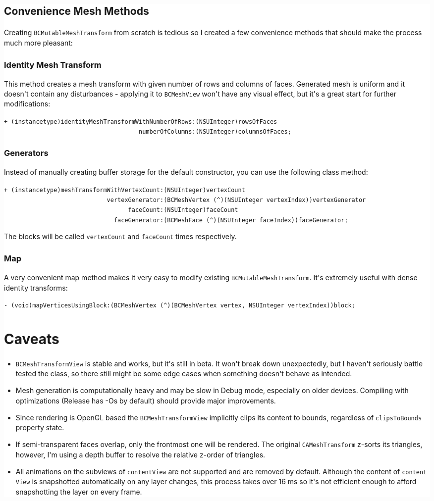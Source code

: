 ## Convenience Mesh Methods

Creating `BCMutableMeshTransform` from scratch is tedious so I created a few convenience methods that should make the process much more pleasant:

### Identity Mesh Transform

This method creates a mesh transform with given number of rows and columns of faces. Generated mesh is uniform and it doesn't contain any disturbances - applying it to `BCMeshView` won't have any visual effect, but it's a great start for further modifications:

```
+ (instancetype)identityMeshTransformWithNumberOfRows:(NSUInteger)rowsOfFaces
                                      numberOfColumns:(NSUInteger)columnsOfFaces;
```

### Generators

Instead of manually creating buffer storage for the default constructor, you can use the following class method:
```
+ (instancetype)meshTransformWithVertexCount:(NSUInteger)vertexCount
                             vertexGenerator:(BCMeshVertex (^)(NSUInteger vertexIndex))vertexGenerator
                                   faceCount:(NSUInteger)faceCount
                               faceGenerator:(BCMeshFace (^)(NSUInteger faceIndex))faceGenerator;
```

The blocks will be called `vertexCount` and `faceCount` times respectively.

### Map 

A very convenient map method makes it very easy to modify existing `BCMutableMeshTransform`. It's extremely useful with dense identity transforms:

```
- (void)mapVerticesUsingBlock:(BCMeshVertex (^)(BCMeshVertex vertex, NSUInteger vertexIndex))block;
```
# Caveats

* `BCMeshTransformView` is stable and works, but it's still in beta. It won't break down unexpectedly, but I haven't seriously battle tested the class, so there still might be some edge cases when something doesn't behave as intended.

* Mesh generation is computationally heavy and may be slow in Debug mode, especially on older devices. Compiling with optimizations (Release has -Os by default) should provide major improvements.

* Since rendering is OpenGL based the `BCMeshTransformView` implicitly clips its content to bounds, regardless of `clipsToBounds` property state.

* If semi-transparent faces overlap, only the frontmost one will be rendered. The original `CAMeshTransform`  z-sorts its triangles, however, I'm using a depth buffer to resolve the relative z-order of triangles.

* All animations on the subviews of `contentView` are not supported and are removed by default. Although the content of `contentView` is snapshotted automatically on any layer changes, this process takes over 16 ms so it's not efficient enough to afford snapshotting the layer on every frame.



